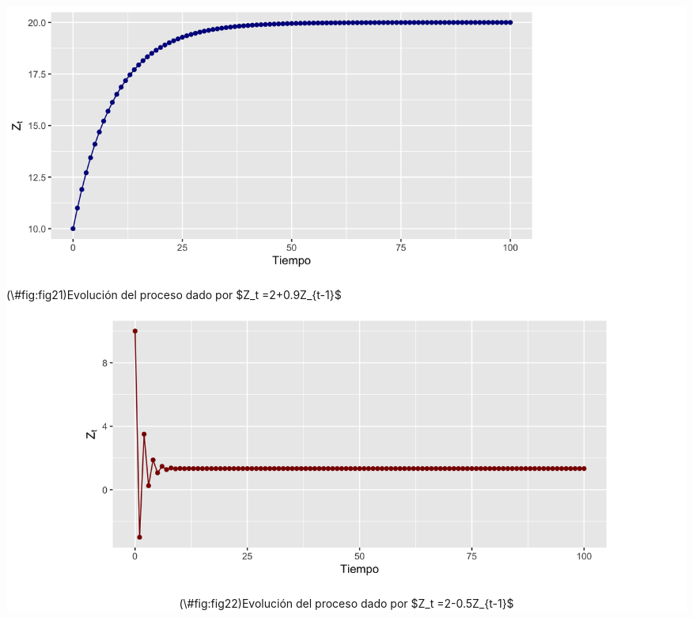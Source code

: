 <img src="01-intro_files/figure-html/fig21-1.png" alt="Evolución del proceso dado por $Z_t =2+0.9Z_{t-1}$" width="672" />
<p class="caption">(\#fig:fig21)Evolución del proceso dado por $Z_t =2+0.9Z_{t-1}$</p>
</div>


<div class="figure" style="text-align: center">
<img src="01-intro_files/figure-html/fig22-1.png" alt="Evolución del proceso dado por $Z_t =2-0.5Z_{t-1}$" width="672" />
<p class="caption">(\#fig:fig22)Evolución del proceso dado por $Z_t =2-0.5Z_{t-1}$</p>
</div>
